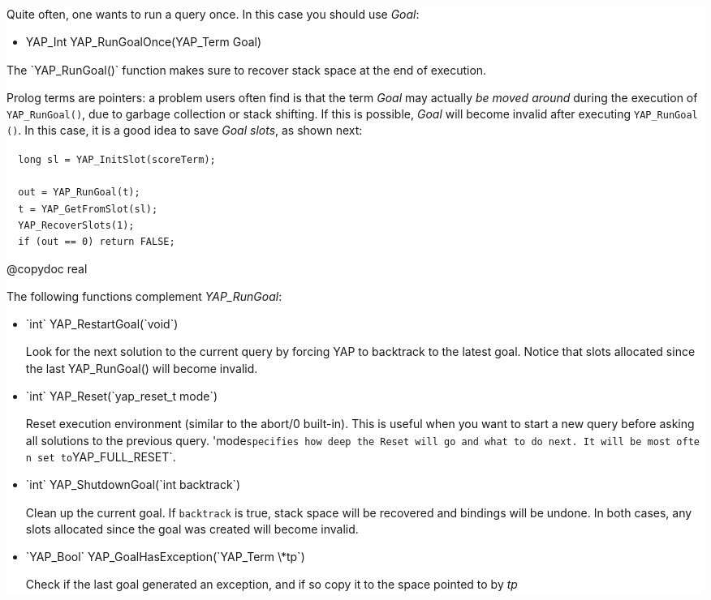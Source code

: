 Quite often, one wants to run a query once. In this case you should use
 _Goal_:

<ul>
 <li>YAP_Int YAP_RunGoalOnce(YAP_Term Goal)
</li>
</ul>
The  `YAP_RunGoal()` function makes sure to recover stack space at
the end of execution.

Prolog terms are pointers: a problem users often find is that the term
 _Goal_ may actually <em>be moved around</em> during the execution of
`YAP_RunGoal()`, due to garbage collection or stack shifting. If
this is possible,  _Goal_ will become invalid after executing
`YAP_RunGoal()`. In this case, it is a good idea to save  _Goal_
<em>slots</em>, as shown next:

~~~~~~~~~~~~~~~~~~~~~~~~~~~~~~
  long sl = YAP_InitSlot(scoreTerm);

  out = YAP_RunGoal(t);
  t = YAP_GetFromSlot(sl);
  YAP_RecoverSlots(1);
  if (out == 0) return FALSE;
~~~~~~~~~~~~~~~~~~~~~~~~~~~~~~

@copydoc real

The following functions complement  _YAP_RunGoal_:

<ul>
 <li>`int` YAP_RestartGoal(`void`)

Look for the next solution to the current query by forcing YAP to
backtrack to the latest goal. Notice that slots allocated since the last
YAP_RunGoal() will become invalid.

<li> `int` YAP_Reset(`yap_reset_t mode`)

Reset execution environment
(similar to the abort/0 built-in). This is useful when
you want to start a new query before asking all solutions to the
previous query. 'mode` specifies how deep the Reset will go and what
to do next. It will be most often set to `YAP_FULL_RESET`.

</li>
 <li>`int` YAP_ShutdownGoal(`int backtrack`)

Clean up the current goal. If
`backtrack` is true, stack space will be recovered and bindings
will be undone. In both cases, any slots allocated since the goal was
created will become invalid.

</li>
 <li>`YAP_Bool` YAP_GoalHasException(`YAP_Term \*tp`)

Check if the last goal generated an exception, and if so copy it to the
space pointed to by  _tp_
